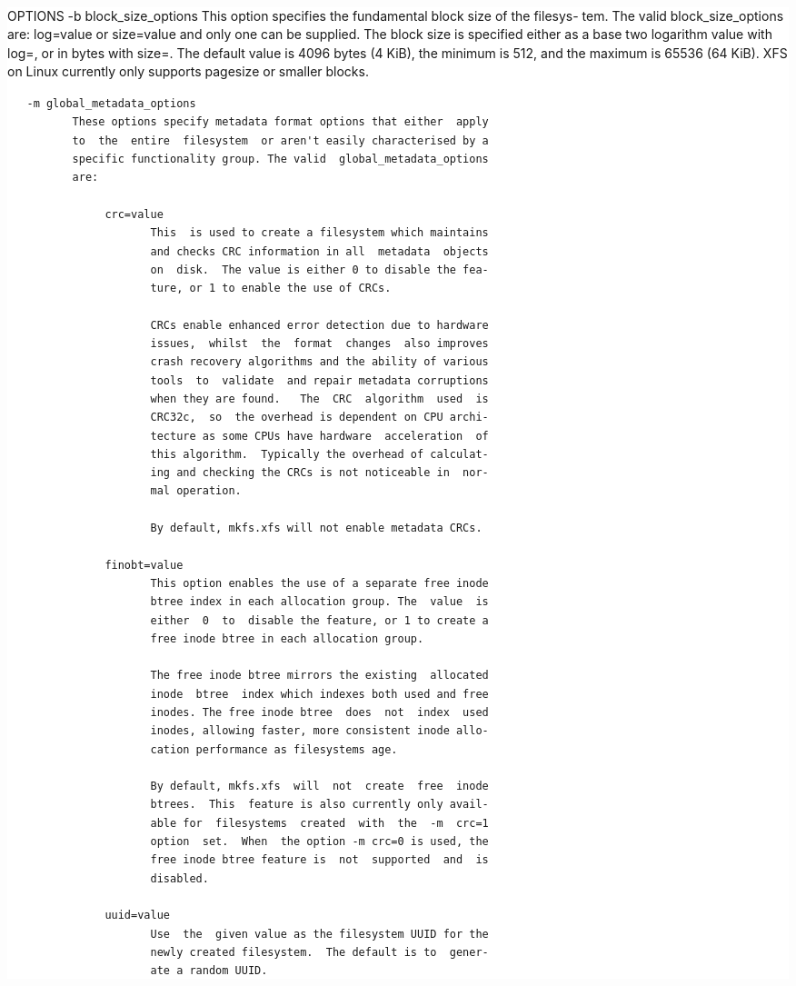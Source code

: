 OPTIONS
       -b block_size_options
              This option specifies the fundamental block size of the filesys-
              tem.   The valid block_size_options are: log=value or size=value
              and only one can be  supplied.   The  block  size  is  specified
              either as a base two logarithm value with log=, or in bytes with
              size=.  The default value is 4096 bytes (4 KiB), the minimum  is
              512,  and the maximum is 65536 (64 KiB).  XFS on Linux currently
              only supports pagesize or smaller blocks.

       -m global_metadata_options
              These options specify metadata format options that either  apply
              to  the  entire  filesystem  or aren't easily characterised by a
              specific functionality group. The valid  global_metadata_options
              are:

                   crc=value
                          This  is used to create a filesystem which maintains
                          and checks CRC information in all  metadata  objects
                          on  disk.  The value is either 0 to disable the fea-
                          ture, or 1 to enable the use of CRCs.

                          CRCs enable enhanced error detection due to hardware
                          issues,  whilst  the  format  changes  also improves
                          crash recovery algorithms and the ability of various
                          tools  to  validate  and repair metadata corruptions
                          when they are found.   The  CRC  algorithm  used  is
                          CRC32c,  so  the overhead is dependent on CPU archi-
                          tecture as some CPUs have hardware  acceleration  of
                          this algorithm.  Typically the overhead of calculat-
                          ing and checking the CRCs is not noticeable in  nor-
                          mal operation.

                          By default, mkfs.xfs will not enable metadata CRCs.

                   finobt=value
                          This option enables the use of a separate free inode
                          btree index in each allocation group. The  value  is
                          either  0  to  disable the feature, or 1 to create a
                          free inode btree in each allocation group.

                          The free inode btree mirrors the existing  allocated
                          inode  btree  index which indexes both used and free
                          inodes. The free inode btree  does  not  index  used
                          inodes, allowing faster, more consistent inode allo-
                          cation performance as filesystems age.

                          By default, mkfs.xfs  will  not  create  free  inode
                          btrees.  This  feature is also currently only avail-
                          able for  filesystems  created  with  the  -m  crc=1
                          option  set.  When  the option -m crc=0 is used, the
                          free inode btree feature is  not  supported  and  is
                          disabled.

                   uuid=value
                          Use  the  given value as the filesystem UUID for the
                          newly created filesystem.  The default is to  gener-
                          ate a random UUID.
